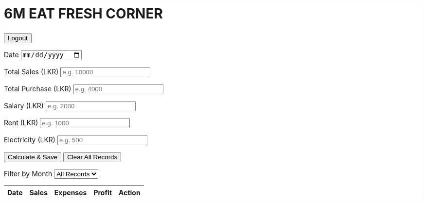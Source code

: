 <div class="container hidden" id="dashboardView">
  <h1>6M EAT FRESH CORNER</h1>
  <button class="logout-btn" onclick="logoutUser()">Logout</button>

  <label>Date</label>
  <input type="date" id="recordDate" />

  <label>Total Sales (LKR)</label>
  <input type="number" id="sales" placeholder="e.g. 10000" />

  <label>Total Purchase (LKR)</label>
  <input type="number" id="purchase" placeholder="e.g. 4000" />

  <label>Salary (LKR)</label>
  <input type="number" id="salary" placeholder="e.g. 2000" />

  <label>Rent (LKR)</label>
  <input type="number" id="rent" placeholder="e.g. 1000" />

  <label>Electricity (LKR)</label>
  <input type="number" id="electricity" placeholder="e.g. 500" />

  <button onclick="calculateProfit()">Calculate & Save</button>
  <button class="clear-all-btn" onclick="clearAllRecords()">Clear All Records</button>

  <label>Filter by Month</label>
  <select id="monthFilter" onchange="applyMonthFilter()">
    <option value="all">All Records</option>
  </select>

  <div class="result" id="result"></div>

  <canvas id="profitChart"></canvas>

  <table id="historyTable">
    <thead>
      <tr>
        <th>Date</th>
        <th>Sales</th>
        <th>Expenses</th>
        <th>Profit</th>
        <th>Action</th>
      </tr>
    </thead>
    <tbody></tbody>
  </table>
</div>

<script>
  // Show/hide views
  function showLogin() {
    document.getElementById('loginView').classList.remove('hidden');
    document.getElementById('registerView').classList.add('hidden');
    document.getElementById('dashboardView').classList.add('hidden');
    clearMessages();
  }
  function showRegister() {
    document.getElementById('loginView').classList.add('hidden');
    document.getElementById('registerView').classList.remove('hidden');
    document.getElementById('dashboardView').classList.add('hidden');
    clearMessages();
  }
  function showDashboard() {
    document.getElementById('loginView').classList.add('hidden');
    document.getElementById('registerView').classList.add('hidden');
    document.getElementById('dashboardView').classList.remove('hidden');
    clearMessages();
    loadUserData();
  }